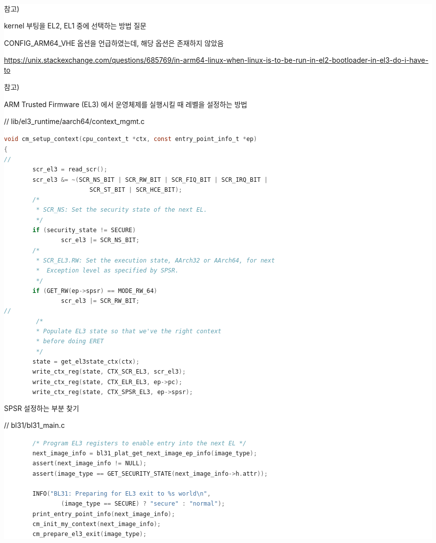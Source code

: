 

참고)

kernel 부팅을 EL2, EL1 중에 선택하는 방법 질문

CONFIG_ARM64_VHE 옵션을 언급하였는데, 해당 옵션은 존재하지 않았음

https://unix.stackexchange.com/questions/685769/in-arm64-linux-when-linux-is-to-be-run-in-el2-bootloader-in-el3-do-i-have-to



참고)

ARM Trusted Firmware (EL3) 에서 운영체제를 실행시킬 때 레벨을 설정하는 방법

// lib/el3_runtime/aarch64/context_mgmt.c

```c
void cm_setup_context(cpu_context_t *ctx, const entry_point_info_t *ep)
{
//
        scr_el3 = read_scr();
        scr_el3 &= ~(SCR_NS_BIT | SCR_RW_BIT | SCR_FIQ_BIT | SCR_IRQ_BIT |
                        SCR_ST_BIT | SCR_HCE_BIT);
        /*
         * SCR_NS: Set the security state of the next EL.
         */
        if (security_state != SECURE)
                scr_el3 |= SCR_NS_BIT;
        /*
         * SCR_EL3.RW: Set the execution state, AArch32 or AArch64, for next
         *  Exception level as specified by SPSR.
         */
        if (GET_RW(ep->spsr) == MODE_RW_64)
                scr_el3 |= SCR_RW_BIT;
//
         /*
         * Populate EL3 state so that we've the right context
         * before doing ERET
         */
        state = get_el3state_ctx(ctx);
        write_ctx_reg(state, CTX_SCR_EL3, scr_el3);
        write_ctx_reg(state, CTX_ELR_EL3, ep->pc);
        write_ctx_reg(state, CTX_SPSR_EL3, ep->spsr);
```



SPSR 설정하는 부분 찾기

// bl31/bl31_main.c

```c
        /* Program EL3 registers to enable entry into the next EL */
        next_image_info = bl31_plat_get_next_image_ep_info(image_type);
        assert(next_image_info != NULL);
        assert(image_type == GET_SECURITY_STATE(next_image_info->h.attr));

        INFO("BL31: Preparing for EL3 exit to %s world\n",
                (image_type == SECURE) ? "secure" : "normal");
        print_entry_point_info(next_image_info);
        cm_init_my_context(next_image_info);
        cm_prepare_el3_exit(image_type);
```
